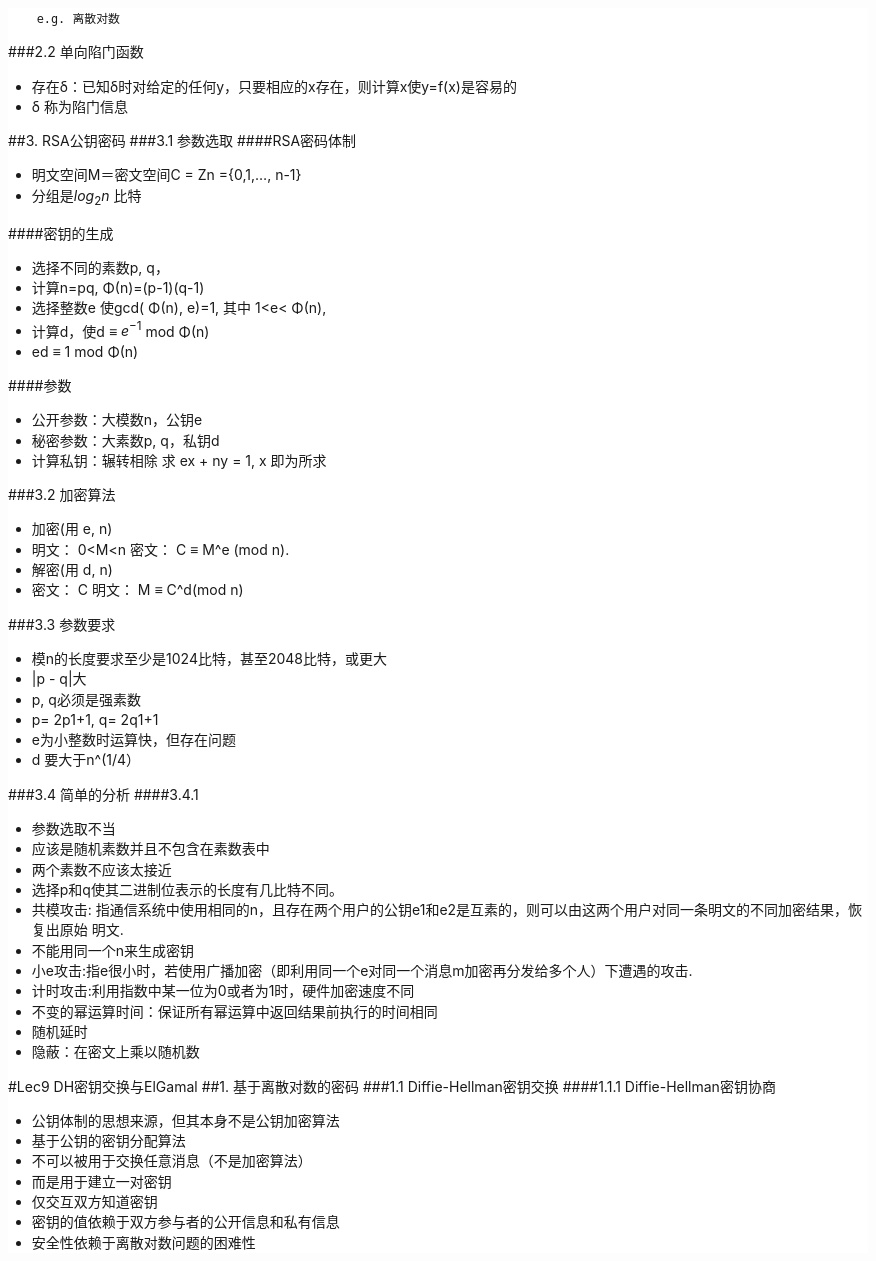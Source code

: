         e.g. 离散对数

###2.2 单向陷门函数
- 存在δ：已知δ时对给定的任何y，只要相应的x存在，则计算x使y=f(x)是容易的
- δ 称为陷门信息

##3. RSA公钥密码
###3.1 参数选取
####RSA密码体制
- 明文空间M＝密文空间C = Zn ={0,1,…, n-1}
- 分组是$log_2n$ 比特

####密钥的生成
- 选择不同的素数p, q，
- 计算n=pq,  Φ(n)=(p-1)(q-1)
- 选择整数e 使gcd( Φ(n), e)=1, 其中 1<e<  Φ(n),
- 计算d，使d ≡ $e^{-1}$ mod  Φ(n)
- ed ≡ 1 mod Φ(n)

####参数
- 公开参数：大模数n，公钥e
- 秘密参数：大素数p, q，私钥d
- 计算私钥：辗转相除 求 ex + ny = 1, x 即为所求

###3.2 加密算法
- 加密(用 e, n)
 - 明文： 0<M<n 
 密文： C ≡ M^e (mod n).
- 解密(用 d, n)
 - 密文： C 明文： M ≡ C^d(mod n)

###3.3 参数要求
-  模n的长度要求至少是1024比特，甚至2048比特，或更大
- |p - q|大
-  p, q必须是强素数
 - p= 2p1+1, q= 2q1+1
-  e为小整数时运算快，但存在问题
- d 要大于n^(1/4）

###3.4 简单的分析
####3.4.1
- 参数选取不当
 - 应该是随机素数并且不包含在素数表中
 - 两个素数不应该太接近
 - 选择p和q使其二进制位表示的长度有几比特不同。
- 共模攻击: 指通信系统中使用相同的n，且存在两个用户的公钥e1和e2是互素的，则可以由这两个用户对同一条明文的不同加密结果，恢复出原始
明文.
 - 不能用同一个n来生成密钥
- 小e攻击:指e很小时，若使用广播加密（即利用同一个e对同一个消息m加密再分发给多个人）下遭遇的攻击.
- 计时攻击:利用指数中某一位为0或者为1时，硬件加密速度不同
 - 不变的幂运算时间：保证所有幂运算中返回结果前执行的时间相同
 - 随机延时
 - 隐蔽：在密文上乘以随机数
 
 #Lec9 DH密钥交换与ElGamal
##1. 基于离散对数的密码
###1.1 Diffie-Hellman密钥交换
####1.1.1 Diffie-Hellman密钥协商
- 公钥体制的思想来源，但其本身不是公钥加密算法
- 基于公钥的密钥分配算法
 - 不可以被用于交换任意消息（不是加密算法）
 - 而是用于建立一对密钥
 - 仅交互双方知道密钥
- 密钥的值依赖于双方参与者的公开信息和私有信息
- 安全性依赖于离散对数问题的困难性
